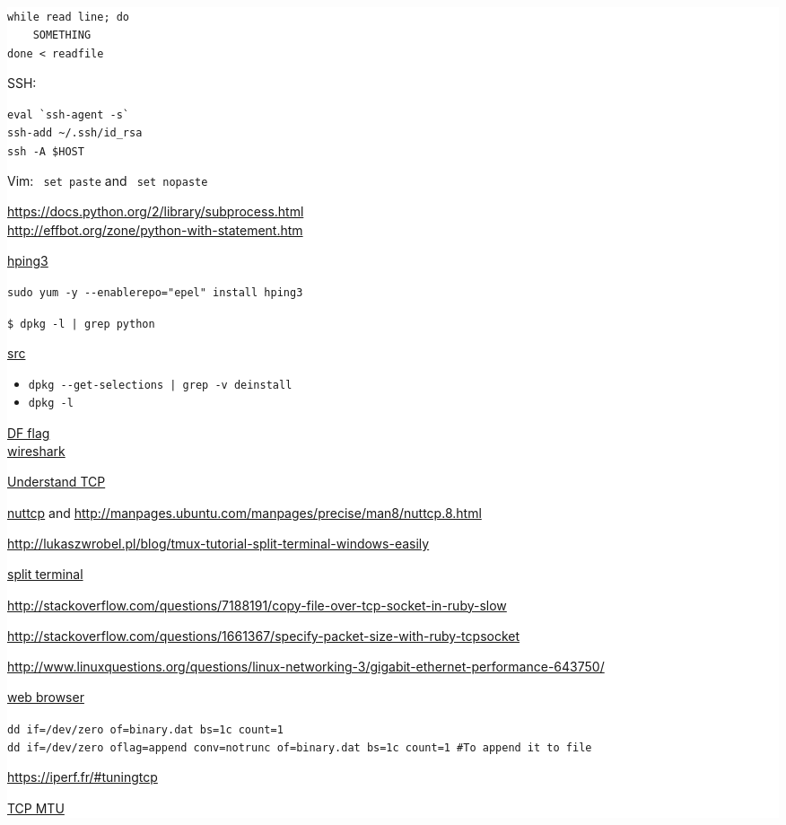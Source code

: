 ```
while read line; do
    SOMETHING
done < readfile
```

SSH:
```
eval `ssh-agent -s`
ssh-add ~/.ssh/id_rsa
ssh -A $HOST
```

Vim:
<code> set paste</code> and <code> set nopaste</code>

https://docs.python.org/2/library/subprocess.html  
http://effbot.org/zone/python-with-statement.htm  

[hping3](http://0daysecurity.com/articles/hping3_examples.html)  

`sudo yum -y --enablerepo="epel" install hping3`  

`$ dpkg -l | grep python` 

[src](https://askubuntu.com/questions/17823/how-to-list-all-installed-packages)
- `dpkg --get-selections | grep -v deinstall` 
- `dpkg -l`

[DF flag](http://yurisk.info/2009/09/01/ping-setting-dont-fragment-bit-in-linuxfreebsdsolarisciscojuniper/)  
[wireshark](http://anonscm.debian.org/viewvc/collab-maint/ext-maint/wireshark/trunk/debian/README.Debian?view=markup)  

[Understand TCP](http://packetlife.net/blog/2010/jun/7/understanding-tcp-sequence-acknowledgment-numbers/)  

[nuttcp](http://www.google.com/url?sa=t&rct=j&q=&esrc=s&source=web&cd=1&ved=0CB8QFjAA&url=http%3A%2F%2Fwww.nuttcp.net%2F&ei=sHhKVbmcAcX8oATbkoCACw&usg=AFQjCNE2ezCkj69-haln6xb3TvnffAbx0w&bvm=bv.92291466,d.cGU)  and http://manpages.ubuntu.com/manpages/precise/man8/nuttcp.8.html  

http://lukaszwrobel.pl/blog/tmux-tutorial-split-terminal-windows-easily  

[split terminal](http://ubuntuforums.org/showthread.php?t=1813803)  

http://stackoverflow.com/questions/7188191/copy-file-over-tcp-socket-in-ruby-slow  

http://stackoverflow.com/questions/1661367/specify-packet-size-with-ruby-tcpsocket  

http://www.linuxquestions.org/questions/linux-networking-3/gigabit-ethernet-performance-643750/  

[web browser](http://www.tutorialspoint.com/ruby/ruby_socket_programming.htm)  

```
dd if=/dev/zero of=binary.dat bs=1c count=1 
dd if=/dev/zero oflag=append conv=notrunc of=binary.dat bs=1c count=1 #To append it to file
```

https://iperf.fr/#tuningtcp  

[TCP MTU](http://blogs.technet.com/b/onthewire/archive/2014/06/18/checking-your-tcp-packets-are-pulling-their-weight-tcp-max-segment-size-or-mss.aspx)  
